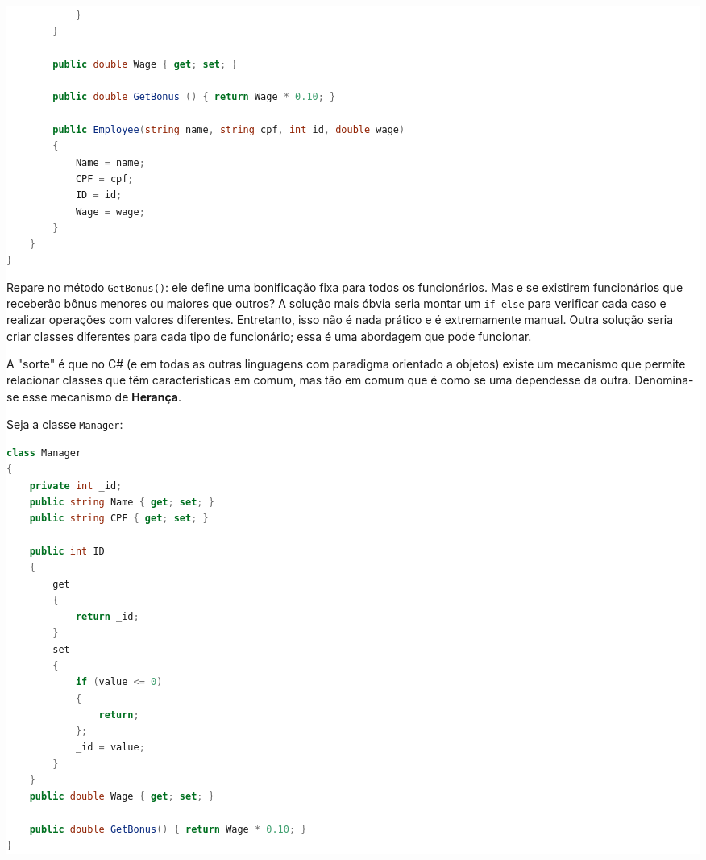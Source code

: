 ```cs
            }
        }

        public double Wage { get; set; }

        public double GetBonus () { return Wage * 0.10; }

        public Employee(string name, string cpf, int id, double wage)
        {
            Name = name;
            CPF = cpf;
            ID = id;
            Wage = wage;
        }
    }
}
```

Repare no método `GetBonus()`: ele define uma bonificação fixa para todos os funcionários. Mas e se existirem funcionários que receberão bônus menores ou maiores que outros? A solução mais óbvia seria montar um `if-else` para verificar cada caso e realizar operações com valores diferentes. Entretanto, isso não é nada prático e é extremamente manual. Outra solução seria criar classes diferentes para cada tipo de funcionário; essa é uma abordagem que pode funcionar.

A "sorte" é que no C# (e em todas as outras linguagens com paradigma orientado a objetos) existe um mecanismo que permite relacionar classes que têm características em comum, mas tão em comum que é como se uma dependesse da outra. Denomina-se esse mecanismo de **Herança**.

Seja a classe `Manager`:
```cs
class Manager
{
    private int _id;
    public string Name { get; set; }
    public string CPF { get; set; }

    public int ID
    {
        get
        {
            return _id;
        }
        set
        {
            if (value <= 0)
            {
                return;
            };
            _id = value;
        }
    }
    public double Wage { get; set; }
    
    public double GetBonus() { return Wage * 0.10; }
}
```
